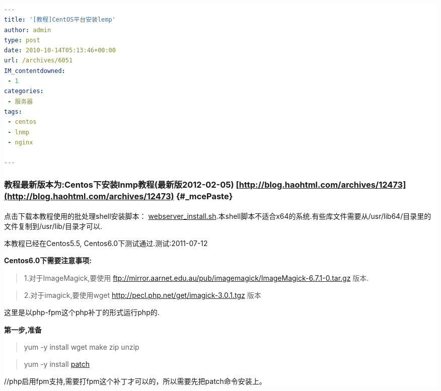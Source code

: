 ```yaml
---
title: '[教程]CentOS平台安装lemp'
author: admin
type: post
date: 2010-10-14T05:13:46+00:00
url: /archives/6051
IM_contentdowned:
 - 1
categories:
 - 服务器
tags:
 - centos
 - lnmp
 - nginx

---
```

### 教程最新版本为:Centos下安装lnmp教程(最新版2012-02-05) [http://blog.haohtml.com/archives/12473](http://blog.haohtml.com/archives/12473) {#_mcePaste}

点击下载本教程使用的批处理shell安装脚本： [webserver_install.sh](http://blog.haohtml.com/wp-content/uploads/2010/10/webserver_install.sh_.txt).本shell脚本不适合x64的系统.有些库文件需要从/usr/lib64/目录里的文件复制到/usr/lib/目录才可以.

本教程已经在Centos5.5, Centos6.0下测试通过.测试:2011-07-12

**Centos6.0下需要注意事项:**

>

> 1.对于ImageMagick,要使用 ftp://mirror.aarnet.edu.au/pub/imagemagick/ImageMagick-6.7.1-0.tar.gz 版本.
>

>
>

> 2.对于imagick,要使用wget http://pecl.php.net/get/imagick-3.0.1.tgz 版本
>

这里是以php-fpm这个php补丁的形式运行php的.

**第一步,准备**

>

> yum -y install wget make zip unzip
>

>
>

> yum -y install [patch](http://blog.haohtml.com/archives/5980)
>

//php启用fpm支持,需要打fpm这个补丁才可以的，所以需要先把patch命令安装上。
